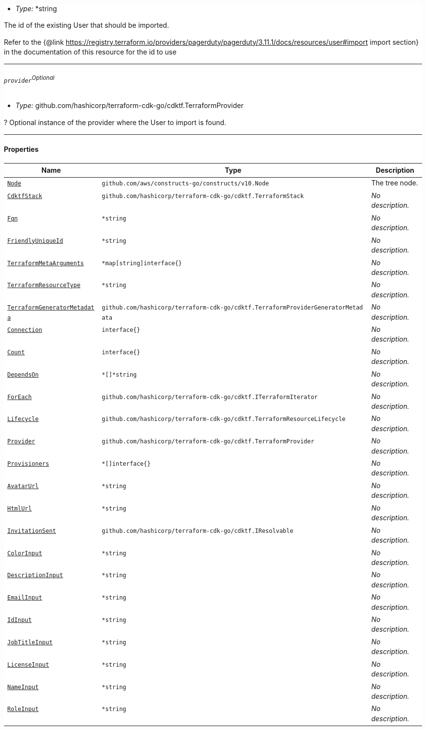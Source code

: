 - *Type:* *string

The id of the existing User that should be imported.

Refer to the {@link https://registry.terraform.io/providers/pagerduty/pagerduty/3.11.1/docs/resources/user#import import section} in the documentation of this resource for the id to use

---

###### `provider`<sup>Optional</sup> <a name="provider" id="@cdktf/provider-pagerduty.user.User.generateConfigForImport.parameter.provider"></a>

- *Type:* github.com/hashicorp/terraform-cdk-go/cdktf.TerraformProvider

? Optional instance of the provider where the User to import is found.

---

#### Properties <a name="Properties" id="Properties"></a>

| **Name** | **Type** | **Description** |
| --- | --- | --- |
| <code><a href="#@cdktf/provider-pagerduty.user.User.property.node">Node</a></code> | <code>github.com/aws/constructs-go/constructs/v10.Node</code> | The tree node. |
| <code><a href="#@cdktf/provider-pagerduty.user.User.property.cdktfStack">CdktfStack</a></code> | <code>github.com/hashicorp/terraform-cdk-go/cdktf.TerraformStack</code> | *No description.* |
| <code><a href="#@cdktf/provider-pagerduty.user.User.property.fqn">Fqn</a></code> | <code>*string</code> | *No description.* |
| <code><a href="#@cdktf/provider-pagerduty.user.User.property.friendlyUniqueId">FriendlyUniqueId</a></code> | <code>*string</code> | *No description.* |
| <code><a href="#@cdktf/provider-pagerduty.user.User.property.terraformMetaArguments">TerraformMetaArguments</a></code> | <code>*map[string]interface{}</code> | *No description.* |
| <code><a href="#@cdktf/provider-pagerduty.user.User.property.terraformResourceType">TerraformResourceType</a></code> | <code>*string</code> | *No description.* |
| <code><a href="#@cdktf/provider-pagerduty.user.User.property.terraformGeneratorMetadata">TerraformGeneratorMetadata</a></code> | <code>github.com/hashicorp/terraform-cdk-go/cdktf.TerraformProviderGeneratorMetadata</code> | *No description.* |
| <code><a href="#@cdktf/provider-pagerduty.user.User.property.connection">Connection</a></code> | <code>interface{}</code> | *No description.* |
| <code><a href="#@cdktf/provider-pagerduty.user.User.property.count">Count</a></code> | <code>interface{}</code> | *No description.* |
| <code><a href="#@cdktf/provider-pagerduty.user.User.property.dependsOn">DependsOn</a></code> | <code>*[]*string</code> | *No description.* |
| <code><a href="#@cdktf/provider-pagerduty.user.User.property.forEach">ForEach</a></code> | <code>github.com/hashicorp/terraform-cdk-go/cdktf.ITerraformIterator</code> | *No description.* |
| <code><a href="#@cdktf/provider-pagerduty.user.User.property.lifecycle">Lifecycle</a></code> | <code>github.com/hashicorp/terraform-cdk-go/cdktf.TerraformResourceLifecycle</code> | *No description.* |
| <code><a href="#@cdktf/provider-pagerduty.user.User.property.provider">Provider</a></code> | <code>github.com/hashicorp/terraform-cdk-go/cdktf.TerraformProvider</code> | *No description.* |
| <code><a href="#@cdktf/provider-pagerduty.user.User.property.provisioners">Provisioners</a></code> | <code>*[]interface{}</code> | *No description.* |
| <code><a href="#@cdktf/provider-pagerduty.user.User.property.avatarUrl">AvatarUrl</a></code> | <code>*string</code> | *No description.* |
| <code><a href="#@cdktf/provider-pagerduty.user.User.property.htmlUrl">HtmlUrl</a></code> | <code>*string</code> | *No description.* |
| <code><a href="#@cdktf/provider-pagerduty.user.User.property.invitationSent">InvitationSent</a></code> | <code>github.com/hashicorp/terraform-cdk-go/cdktf.IResolvable</code> | *No description.* |
| <code><a href="#@cdktf/provider-pagerduty.user.User.property.colorInput">ColorInput</a></code> | <code>*string</code> | *No description.* |
| <code><a href="#@cdktf/provider-pagerduty.user.User.property.descriptionInput">DescriptionInput</a></code> | <code>*string</code> | *No description.* |
| <code><a href="#@cdktf/provider-pagerduty.user.User.property.emailInput">EmailInput</a></code> | <code>*string</code> | *No description.* |
| <code><a href="#@cdktf/provider-pagerduty.user.User.property.idInput">IdInput</a></code> | <code>*string</code> | *No description.* |
| <code><a href="#@cdktf/provider-pagerduty.user.User.property.jobTitleInput">JobTitleInput</a></code> | <code>*string</code> | *No description.* |
| <code><a href="#@cdktf/provider-pagerduty.user.User.property.licenseInput">LicenseInput</a></code> | <code>*string</code> | *No description.* |
| <code><a href="#@cdktf/provider-pagerduty.user.User.property.nameInput">NameInput</a></code> | <code>*string</code> | *No description.* |
| <code><a href="#@cdktf/provider-pagerduty.user.User.property.roleInput">RoleInput</a></code> | <code>*string</code> | *No description.* |